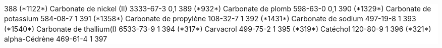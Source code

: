 <td>388</td>
<td>(*1122*)</td>
<td>Carbonate de nickel (II)</td>
<td>3333-67-3</td>
<td>0,1</td>
</tr>
<tr>
<td>389</td>
<td>(*932*)</td>
<td>Carbonate de plomb</td>
<td>598-63-0</td>
<td>0,1</td>
</tr>
<tr>
<td>390</td>
<td>(*1329*)</td>
<td>Carbonate de potassium</td>
<td>584-08-7</td>
<td>1</td>
</tr>
<tr>
<td>391</td>
<td>(*1358*)</td>
<td>Carbonate de propylène</td>
<td>108-32-7</td>
<td>1</td>
</tr>
<tr>
<td>392</td>
<td>(*1431*)</td>
<td>Carbonate de sodium</td>
<td>497-19-8</td>
<td>1</td>
</tr>
<tr>
<td>393</td>
<td>(*1540*)</td>
<td>Carbonate de thallium(I)</td>
<td>6533-73-9</td>
<td>1</td>
</tr>
<tr>
<td>394</td>
<td>(*317*)</td>
<td>Carvacrol</td>
<td>499-75-2</td>
<td>1</td>
</tr>
<tr>
<td>395</td>
<td>(*319*)</td>
<td>Catéchol</td>
<td>120-80-9</td>
<td>1</td>
</tr>
<tr>
<td>396</td>
<td>(*321*)</td>
<td>alpha-Cédrène</td>
<td>469-61-4</td>
<td>1</td>
</tr>
<tr>
<td>397</td>